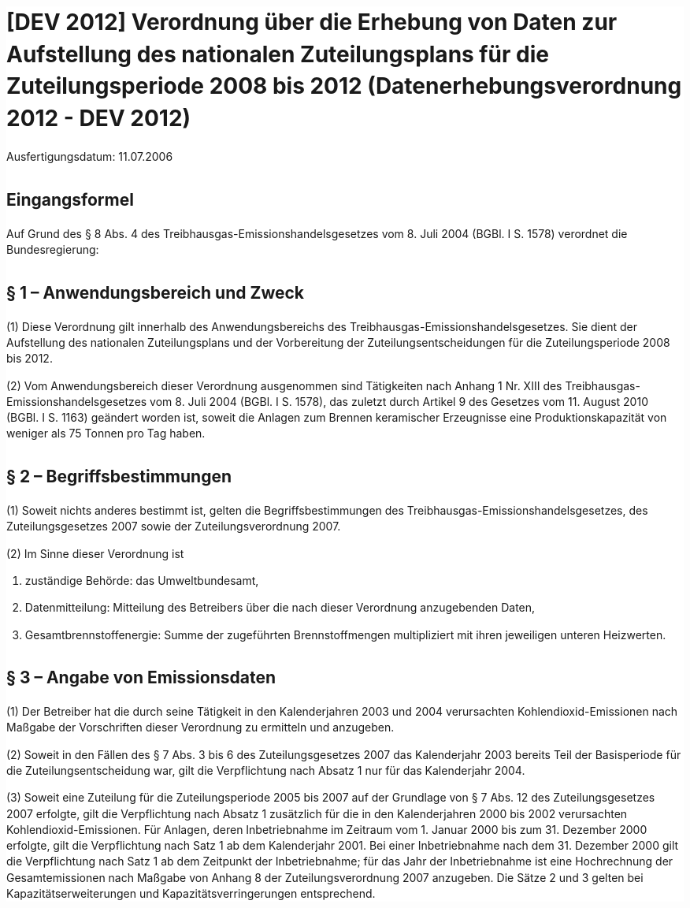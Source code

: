 # [DEV 2012] Verordnung über die Erhebung von Daten zur Aufstellung des nationalen Zuteilungsplans für die Zuteilungsperiode 2008 bis 2012  (Datenerhebungsverordnung 2012 - DEV 2012)

Ausfertigungsdatum: 11.07.2006

 

## Eingangsformel

Auf Grund des § 8 Abs. 4 des Treibhausgas-Emissionshandelsgesetzes vom 8. Juli 2004 (BGBl. I S. 1578) verordnet die Bundesregierung:


## § 1 – Anwendungsbereich und Zweck

(1) Diese Verordnung gilt innerhalb des Anwendungsbereichs des Treibhausgas-Emissionshandelsgesetzes. Sie dient der Aufstellung des nationalen Zuteilungsplans und der Vorbereitung der Zuteilungsentscheidungen für die Zuteilungsperiode 2008 bis 2012.

(2) Vom Anwendungsbereich dieser Verordnung ausgenommen sind Tätigkeiten nach Anhang 1 Nr. XIII des Treibhausgas-Emissionshandelsgesetzes vom 8. Juli 2004 (BGBl. I S. 1578), das zuletzt durch Artikel 9 des Gesetzes vom 11. August 2010 (BGBl. I S. 1163) geändert worden ist, soweit die Anlagen zum Brennen keramischer Erzeugnisse eine Produktionskapazität von weniger als 75 Tonnen pro Tag haben.


## § 2 – Begriffsbestimmungen

(1) Soweit nichts anderes bestimmt ist, gelten die Begriffsbestimmungen des Treibhausgas-Emissionshandelsgesetzes, des Zuteilungsgesetzes 2007 sowie der Zuteilungsverordnung 2007.

(2) Im Sinne dieser Verordnung ist

1. zuständige Behörde: das Umweltbundesamt,

2. Datenmitteilung: Mitteilung des Betreibers über die nach dieser Verordnung anzugebenden Daten,

3. Gesamtbrennstoffenergie: Summe der zugeführten Brennstoffmengen multipliziert mit ihren jeweiligen unteren Heizwerten.


## § 3 – Angabe von Emissionsdaten

(1) Der Betreiber hat die durch seine Tätigkeit in den Kalenderjahren 2003 und 2004 verursachten Kohlendioxid-Emissionen nach Maßgabe der Vorschriften dieser Verordnung zu ermitteln und anzugeben.

(2) Soweit in den Fällen des § 7 Abs. 3 bis 6 des Zuteilungsgesetzes 2007 das Kalenderjahr 2003 bereits Teil der Basisperiode für die Zuteilungsentscheidung war, gilt die Verpflichtung nach Absatz 1 nur für das Kalenderjahr 2004.

(3) Soweit eine Zuteilung für die Zuteilungsperiode 2005 bis 2007 auf der Grundlage von § 7 Abs. 12 des Zuteilungsgesetzes 2007 erfolgte, gilt die Verpflichtung nach Absatz 1 zusätzlich für die in den Kalenderjahren 2000 bis 2002 verursachten Kohlendioxid-Emissionen. Für Anlagen, deren Inbetriebnahme im Zeitraum vom 1. Januar 2000 bis zum 31. Dezember 2000 erfolgte, gilt die Verpflichtung nach Satz 1 ab dem Kalenderjahr 2001. Bei einer Inbetriebnahme nach dem 31. Dezember 2000 gilt die Verpflichtung nach Satz 1 ab dem Zeitpunkt der Inbetriebnahme; für das Jahr der Inbetriebnahme ist eine Hochrechnung der Gesamtemissionen nach Maßgabe von Anhang 8 der Zuteilungsverordnung 2007 anzugeben. Die Sätze 2 und 3 gelten bei Kapazitätserweiterungen und Kapazitätsverringerungen entsprechend.
